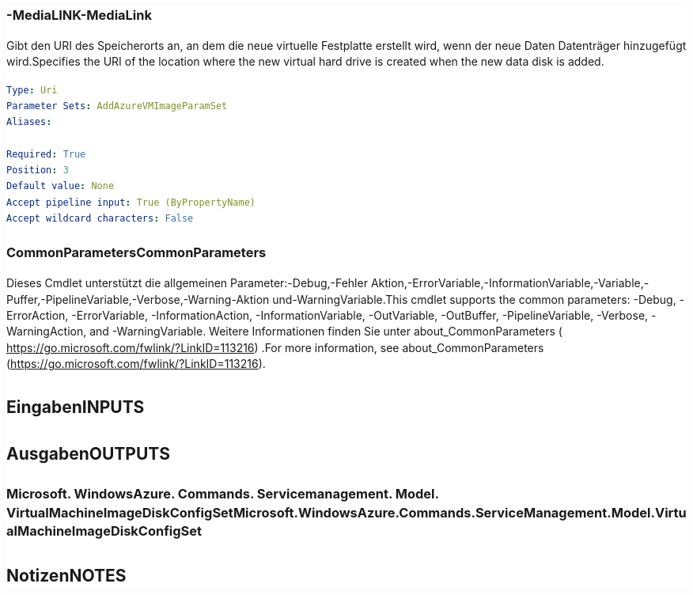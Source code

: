 ### <span data-ttu-id="30609-134">-MediaLINK</span><span class="sxs-lookup"><span data-stu-id="30609-134">-MediaLink</span></span>
<span data-ttu-id="30609-135">Gibt den URI des Speicherorts an, an dem die neue virtuelle Festplatte erstellt wird, wenn der neue Daten Datenträger hinzugefügt wird.</span><span class="sxs-lookup"><span data-stu-id="30609-135">Specifies the URI of the location where the new virtual hard drive is created when the new data disk is added.</span></span>

```yaml
Type: Uri
Parameter Sets: AddAzureVMImageParamSet
Aliases: 

Required: True
Position: 3
Default value: None
Accept pipeline input: True (ByPropertyName)
Accept wildcard characters: False
```

### <span data-ttu-id="30609-136">CommonParameters</span><span class="sxs-lookup"><span data-stu-id="30609-136">CommonParameters</span></span>
<span data-ttu-id="30609-137">Dieses Cmdlet unterstützt die allgemeinen Parameter:-Debug,-Fehler Aktion,-ErrorVariable,-InformationVariable,-Variable,-Puffer,-PipelineVariable,-Verbose,-Warning-Aktion und-WarningVariable.</span><span class="sxs-lookup"><span data-stu-id="30609-137">This cmdlet supports the common parameters: -Debug, -ErrorAction, -ErrorVariable, -InformationAction, -InformationVariable, -OutVariable, -OutBuffer, -PipelineVariable, -Verbose, -WarningAction, and -WarningVariable.</span></span> <span data-ttu-id="30609-138">Weitere Informationen finden Sie unter about_CommonParameters ( https://go.microsoft.com/fwlink/?LinkID=113216) .</span><span class="sxs-lookup"><span data-stu-id="30609-138">For more information, see about_CommonParameters (https://go.microsoft.com/fwlink/?LinkID=113216).</span></span>

## <span data-ttu-id="30609-139">Eingaben</span><span class="sxs-lookup"><span data-stu-id="30609-139">INPUTS</span></span>

## <span data-ttu-id="30609-140">Ausgaben</span><span class="sxs-lookup"><span data-stu-id="30609-140">OUTPUTS</span></span>

### <span data-ttu-id="30609-141">Microsoft. WindowsAzure. Commands. Servicemanagement. Model. VirtualMachineImageDiskConfigSet</span><span class="sxs-lookup"><span data-stu-id="30609-141">Microsoft.WindowsAzure.Commands.ServiceManagement.Model.VirtualMachineImageDiskConfigSet</span></span>

## <span data-ttu-id="30609-142">Notizen</span><span class="sxs-lookup"><span data-stu-id="30609-142">NOTES</span></span>
